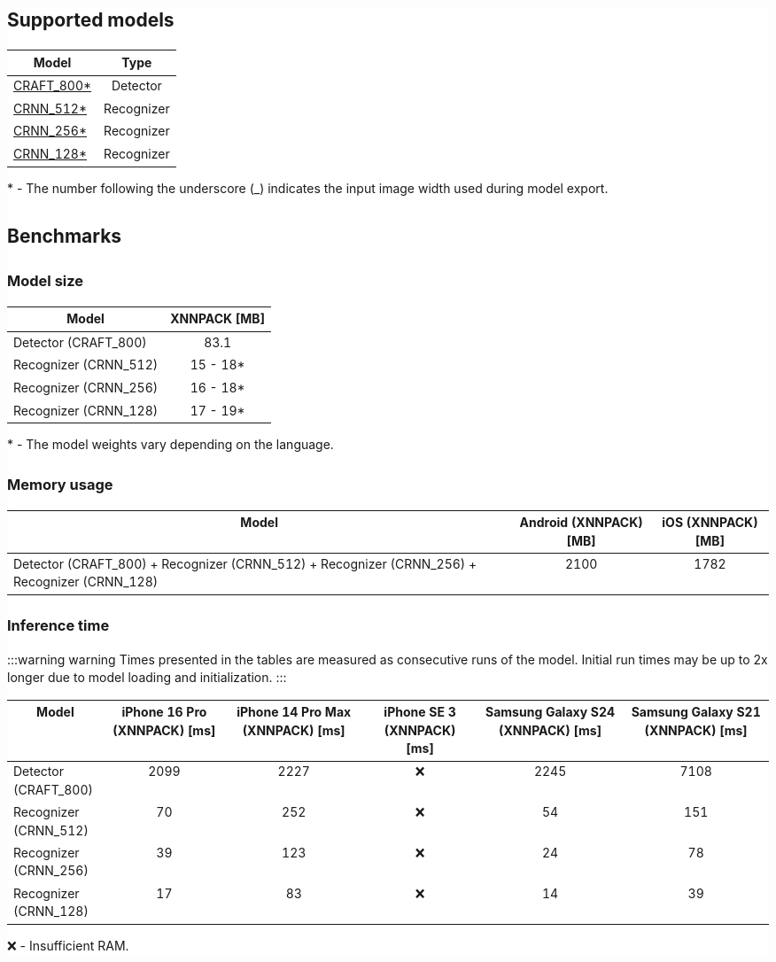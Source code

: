 ## Supported models

| Model                                                   |    Type    |
| ------------------------------------------------------- | :--------: |
| [CRAFT_800\*](https://github.com/clovaai/CRAFT-pytorch) |  Detector  |
| [CRNN_512\*](https://www.jaided.ai/easyocr/modelhub/)   | Recognizer |
| [CRNN_256\*](https://www.jaided.ai/easyocr/modelhub/)   | Recognizer |
| [CRNN_128\*](https://www.jaided.ai/easyocr/modelhub/)   | Recognizer |

\* - The number following the underscore (\_) indicates the input image width used during model export.

## Benchmarks

### Model size

| Model                 | XNNPACK [MB] |
| --------------------- | :----------: |
| Detector (CRAFT_800)  |     83.1     |
| Recognizer (CRNN_512) |  15 - 18\*   |
| Recognizer (CRNN_256) |  16 - 18\*   |
| Recognizer (CRNN_128) |  17 - 19\*   |

\* - The model weights vary depending on the language.

### Memory usage

| Model                                                                                        | Android (XNNPACK) [MB] | iOS (XNNPACK) [MB] |
| -------------------------------------------------------------------------------------------- | :--------------------: | :----------------: |
| Detector (CRAFT_800) + Recognizer (CRNN_512) + Recognizer (CRNN_256) + Recognizer (CRNN_128) |          2100          |        1782        |

### Inference time

:::warning warning
Times presented in the tables are measured as consecutive runs of the model. Initial run times may be up to 2x longer due to model loading and initialization.
:::

| Model                 | iPhone 16 Pro (XNNPACK) [ms] | iPhone 14 Pro Max (XNNPACK) [ms] | iPhone SE 3 (XNNPACK) [ms] | Samsung Galaxy S24 (XNNPACK) [ms] | Samsung Galaxy S21 (XNNPACK) [ms] |
| --------------------- | :--------------------------: | :------------------------------: | :------------------------: | :-------------------------------: | :-------------------------------: |
| Detector (CRAFT_800)  |             2099             |               2227               |             ❌             |               2245                |               7108                |
| Recognizer (CRNN_512) |              70              |               252                |             ❌             |                54                 |                151                |
| Recognizer (CRNN_256) |              39              |               123                |             ❌             |                24                 |                78                 |
| Recognizer (CRNN_128) |              17              |                83                |             ❌             |                14                 |                39                 |

❌ - Insufficient RAM.
